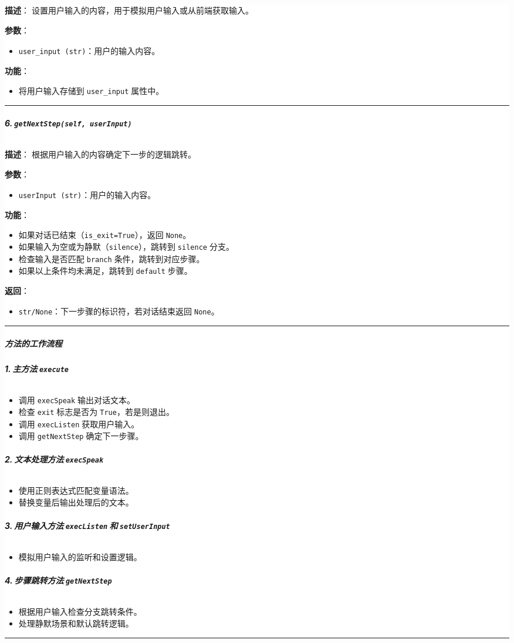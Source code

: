 **描述**：
 设置用户输入的内容，用于模拟用户输入或从前端获取输入。

**参数**：

- `user_input (str)`：用户的输入内容。

**功能**：

- 将用户输入存储到 `user_input` 属性中。

------

###### **6. `getNextStep(self, userInput)`**

**描述**：
 根据用户输入的内容确定下一步的逻辑跳转。

**参数**：

- `userInput (str)`：用户的输入内容。

**功能**：

- 如果对话已结束（`is_exit=True`），返回 `None`。
- 如果输入为空或为静默（`silence`），跳转到 `silence` 分支。
- 检查输入是否匹配 `branch` 条件，跳转到对应步骤。
- 如果以上条件均未满足，跳转到 `default` 步骤。

**返回**：

- `str/None`：下一步骤的标识符，若对话结束返回 `None`。

------

##### **方法的工作流程**

###### **1. 主方法 `execute`**

- 调用 `execSpeak` 输出对话文本。
- 检查 `exit` 标志是否为 `True`，若是则退出。
- 调用 `execListen` 获取用户输入。
- 调用 `getNextStep` 确定下一步骤。

###### **2. 文本处理方法 `execSpeak`**

- 使用正则表达式匹配变量语法。
- 替换变量后输出处理后的文本。

###### **3. 用户输入方法 `execListen` 和 `setUserInput`**

- 模拟用户输入的监听和设置逻辑。

###### **4. 步骤跳转方法 `getNextStep`**

- 根据用户输入检查分支跳转条件。
- 处理静默场景和默认跳转逻辑。

------
